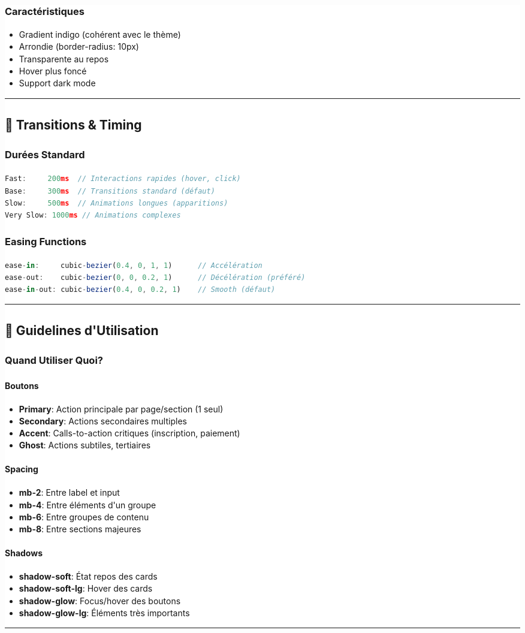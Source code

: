 ### Caractéristiques

- Gradient indigo (cohérent avec le thème)
- Arrondie (border-radius: 10px)
- Transparente au repos
- Hover plus foncé
- Support dark mode

---

## 🔄 Transitions & Timing

### Durées Standard

```javascript
Fast:     200ms  // Interactions rapides (hover, click)
Base:     300ms  // Transitions standard (défaut)
Slow:     500ms  // Animations longues (apparitions)
Very Slow: 1000ms // Animations complexes
```

### Easing Functions

```javascript
ease-in:     cubic-bezier(0.4, 0, 1, 1)      // Accélération
ease-out:    cubic-bezier(0, 0, 0.2, 1)      // Décélération (préféré)
ease-in-out: cubic-bezier(0.4, 0, 0.2, 1)    // Smooth (défaut)
```

---

## 🎯 Guidelines d'Utilisation

### Quand Utiliser Quoi?

#### Boutons

- **Primary**: Action principale par page/section (1 seul)
- **Secondary**: Actions secondaires multiples
- **Accent**: Calls-to-action critiques (inscription, paiement)
- **Ghost**: Actions subtiles, tertiaires

#### Spacing

- **mb-2**: Entre label et input
- **mb-4**: Entre éléments d'un groupe
- **mb-6**: Entre groupes de contenu
- **mb-8**: Entre sections majeures

#### Shadows

- **shadow-soft**: État repos des cards
- **shadow-soft-lg**: Hover des cards
- **shadow-glow**: Focus/hover des boutons
- **shadow-glow-lg**: Éléments très importants

---